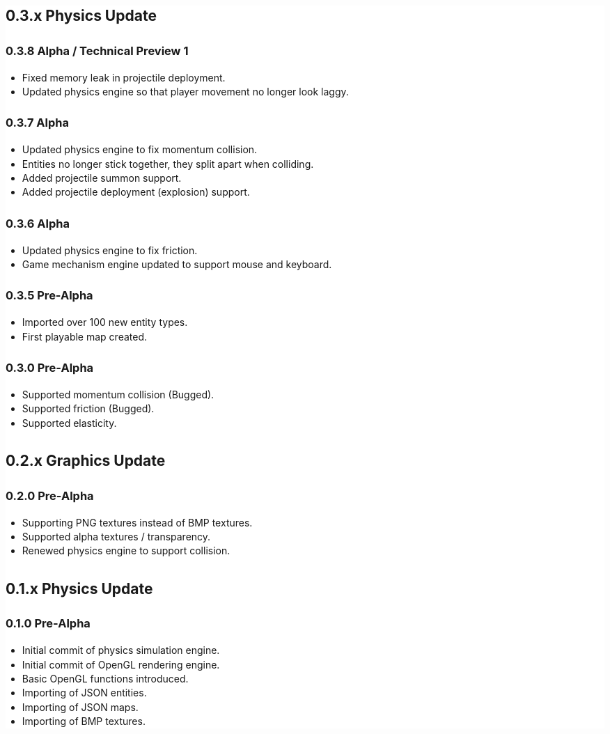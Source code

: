 ## 0.3.x Physics Update

### 0.3.8 Alpha / Technical Preview 1
 * Fixed memory leak in projectile deployment.
 * Updated physics engine so that player movement no longer look laggy.

### 0.3.7 Alpha
 * Updated physics engine to fix momentum collision.
 * Entities no longer stick together, they split apart when colliding.
 * Added projectile summon support.
 * Added projectile deployment (explosion) support.

### 0.3.6 Alpha
 * Updated physics engine to fix friction.
 * Game mechanism engine updated to support mouse and keyboard.

### 0.3.5 Pre-Alpha
 * Imported over 100 new entity types.
 * First playable map created.

### 0.3.0 Pre-Alpha
 * Supported momentum collision (Bugged).
 * Supported friction (Bugged).
 * Supported elasticity.

## 0.2.x Graphics Update

### 0.2.0 Pre-Alpha
 * Supporting PNG textures instead of BMP textures.
 * Supported alpha textures / transparency.
 * Renewed physics engine to support collision.

## 0.1.x Physics Update

### 0.1.0 Pre-Alpha
 * Initial commit of physics simulation engine.
 * Initial commit of OpenGL rendering engine.
 * Basic OpenGL functions introduced.
 * Importing of JSON entities.
 * Importing of JSON maps.
 * Importing of BMP textures.
